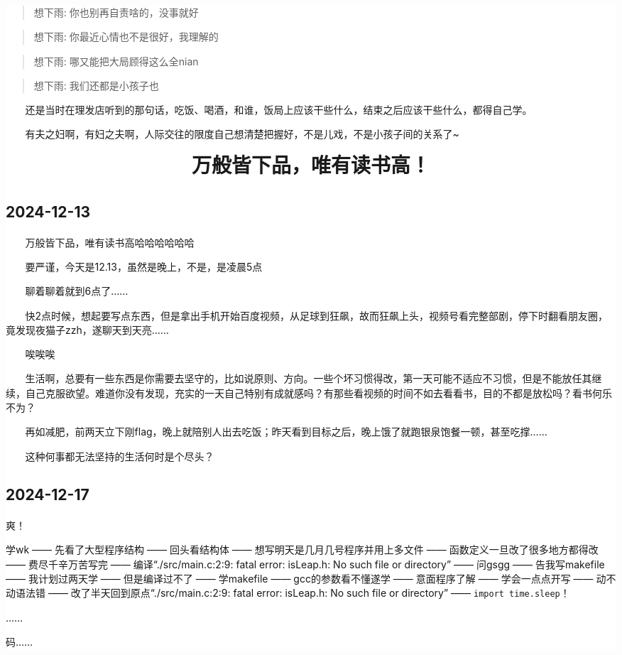 > 想下雨: 你也别再自责啥的，没事就好

> 想下雨: 你最近心情也不是很好，我理解的

> 想下雨: 哪又能把大局顾得这么全nian

> 想下雨: 我们还都是小孩子也

&nbsp;&nbsp;&nbsp;&nbsp;&nbsp;&nbsp;&nbsp;还是当时在理发店听到的那句话，吃饭、喝酒，和谁，饭局上应该干些什么，结束之后应该干些什么，都得自己学。

&nbsp;&nbsp;&nbsp;&nbsp;&nbsp;&nbsp;&nbsp;有夫之妇啊，有妇之夫啊，人际交往的限度自己想清楚把握好，不是儿戏，不是小孩子间的关系了~


<center>
  <span style="font-family:宋体; font-weight:bold; font-size:2em;">
    万般皆下品，唯有读书高！
  </span>
</center>

## 2024-12-13

&nbsp;&nbsp;&nbsp;&nbsp;&nbsp;&nbsp;&nbsp;万般皆下品，唯有读书高哈哈哈哈哈哈

&nbsp;&nbsp;&nbsp;&nbsp;&nbsp;&nbsp;&nbsp;要严谨，今天是12.13，虽然是晚上，不是，是凌晨5点

&nbsp;&nbsp;&nbsp;&nbsp;&nbsp;&nbsp;&nbsp;聊着聊着就到6点了……

&nbsp;&nbsp;&nbsp;&nbsp;&nbsp;&nbsp;&nbsp;快2点时候，想起要写点东西，但是拿出手机开始百度视频，从足球到狂飙，故而狂飙上头，视频号看完整部剧，停下时翻看朋友圈，竟发现夜猫子zzh，遂聊天到天亮……

&nbsp;&nbsp;&nbsp;&nbsp;&nbsp;&nbsp;&nbsp;唉唉唉

&nbsp;&nbsp;&nbsp;&nbsp;&nbsp;&nbsp;&nbsp;生活啊，总要有一些东西是你需要去坚守的，比如说原则、方向。一些个坏习惯得改，第一天可能不适应不习惯，但是不能放任其继续，自己克服欲望。难道你没有发现，充实的一天自己特别有成就感吗？有那些看视频的时间不如去看看书，目的不都是放松吗？看书何乐不为？

&nbsp;&nbsp;&nbsp;&nbsp;&nbsp;&nbsp;&nbsp;再如减肥，前两天立下刚flag，晚上就陪别人出去吃饭；昨天看到目标之后，晚上饿了就跑银泉饱餐一顿，甚至吃撑……

&nbsp;&nbsp;&nbsp;&nbsp;&nbsp;&nbsp;&nbsp;这种何事都无法坚持的生活何时是个尽头？

## 2024-12-17

爽！

学wk —— 先看了大型程序结构 —— 回头看结构体 —— 想写明天是几月几号程序并用上多文件 —— 函数定义一旦改了很多地方都得改 —— 费尽千辛万苦写完 —— 编译“./src/main.c:2:9: fatal error: isLeap.h: No such file or directory” —— 问gsgg —— 告我写makefile —— 我计划过两天学 —— 但是编译过不了 —— 学makefile —— gcc的参数看不懂遂学 —— 意面程序了解 —— 学会一点点开写 —— 动不动语法错 —— 改了半天回到原点“./src/main.c:2:9: fatal error: isLeap.h: No such file or directory” —— `import time.sleep`！

……

码……
